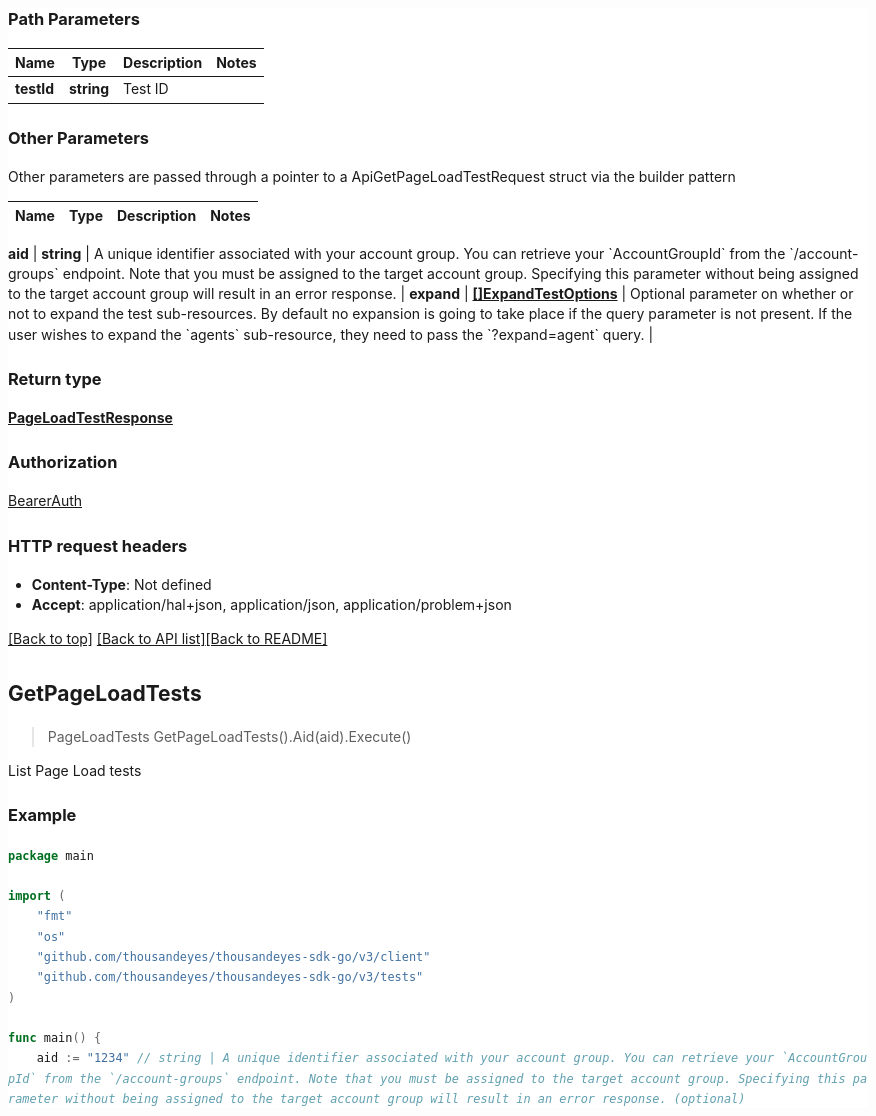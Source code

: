 ### Path Parameters


Name | Type | Description  | Notes
------------- | ------------- | ------------- | -------------
**testId** | **string** | Test ID | 

### Other Parameters

Other parameters are passed through a pointer to a ApiGetPageLoadTestRequest struct via the builder pattern


Name | Type | Description  | Notes
------------- | ------------- | ------------- | -------------

 **aid** | **string** | A unique identifier associated with your account group. You can retrieve your &#x60;AccountGroupId&#x60; from the &#x60;/account-groups&#x60; endpoint. Note that you must be assigned to the target account group. Specifying this parameter without being assigned to the target account group will result in an error response. | 
 **expand** | [**[]ExpandTestOptions**](ExpandTestOptions.md) | Optional parameter on whether or not to expand the test sub-resources. By default no expansion is going to take place if the query parameter is not present. If the user wishes to expand the &#x60;agents&#x60; sub-resource, they need to pass the &#x60;?expand&#x3D;agent&#x60; query. | 

### Return type

[**PageLoadTestResponse**](PageLoadTestResponse.md)

### Authorization

[BearerAuth](../README.md#BearerAuth)

### HTTP request headers

- **Content-Type**: Not defined
- **Accept**: application/hal+json, application/json, application/problem+json

[[Back to top]](#) [[Back to API list]](../README.md#documentation-for-api-endpoints)[[Back to README]](../README.md)


## GetPageLoadTests

> PageLoadTests GetPageLoadTests().Aid(aid).Execute()

List Page Load tests



### Example

```go
package main

import (
	"fmt"
	"os"
	"github.com/thousandeyes/thousandeyes-sdk-go/v3/client"
	"github.com/thousandeyes/thousandeyes-sdk-go/v3/tests"
)

func main() {
	aid := "1234" // string | A unique identifier associated with your account group. You can retrieve your `AccountGroupId` from the `/account-groups` endpoint. Note that you must be assigned to the target account group. Specifying this parameter without being assigned to the target account group will result in an error response. (optional)

```